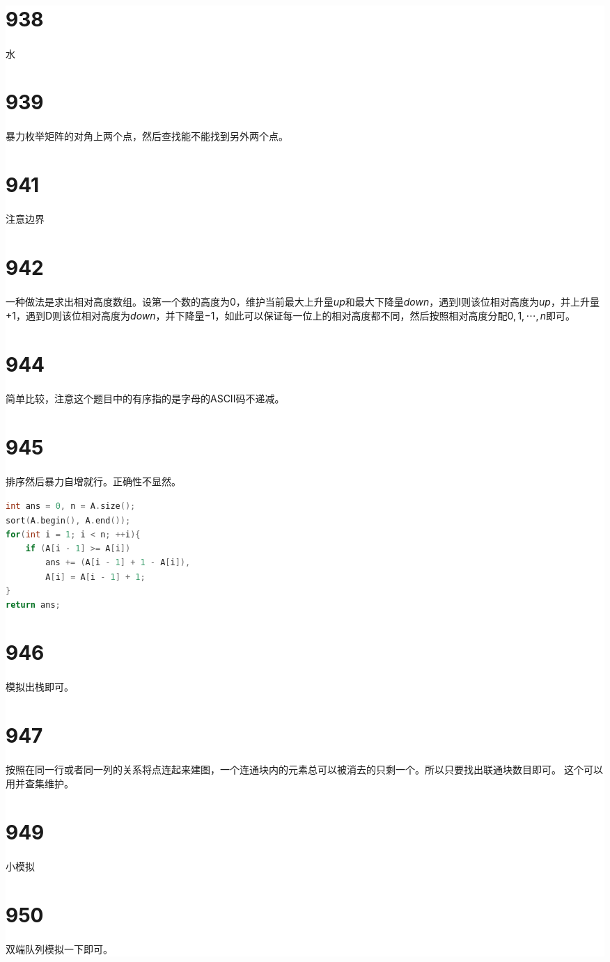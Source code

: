 # 938
水

# 939
暴力枚举矩阵的对角上两个点，然后查找能不能找到另外两个点。

# 941
注意边界

# 942
一种做法是求出相对高度数组。设第一个数的高度为$0$，维护当前最大上升量$up$和最大下降量$down$，遇到I则该位相对高度为$up$，并上升量$+1$，遇到D则该位相对高度为$down$，并下降量$-1$，如此可以保证每一位上的相对高度都不同，然后按照相对高度分配$0, 1, \cdots, n$即可。

# 944
简单比较，注意这个题目中的有序指的是字母的ASCII码不递减。

# 945
排序然后暴力自增就行。正确性不显然。
```cpp
int ans = 0, n = A.size();
sort(A.begin(), A.end());
for(int i = 1; i < n; ++i){
    if (A[i - 1] >= A[i])
        ans += (A[i - 1] + 1 - A[i]), 
        A[i] = A[i - 1] + 1;
}
return ans;
```

# 946
模拟出栈即可。

# 947
按照在同一行或者同一列的关系将点连起来建图，一个连通块内的元素总可以被消去的只剩一个。所以只要找出联通块数目即可。
这个可以用并查集维护。

# 949
小模拟

# 950
双端队列模拟一下即可。
